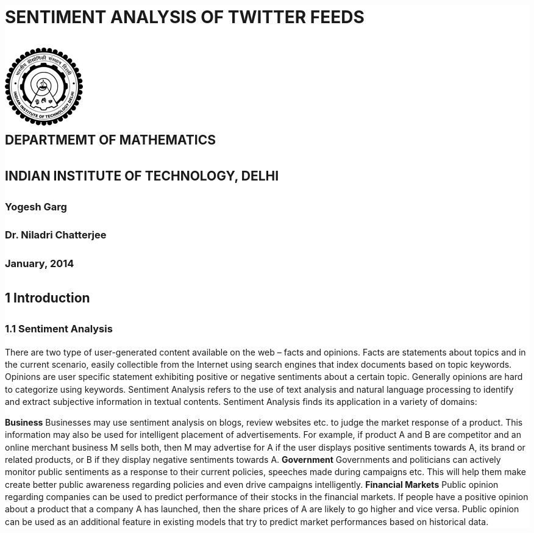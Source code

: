 SENTIMENT ANALYSIS OF TWITTER FEEDS  
===================================
![Figure](img/iitd_logo_128.png)  
DEPARTMEMT OF MATHEMATICS  
-------------------------
INDIAN INSTITUTE OF TECHNOLOGY, DELHI  
-------------------------------------  
  
  
  
  
  
  
  

###  Yogesh Garg  

###  Dr. Niladri Chatterjee  

### January, 2014

##  1  Introduction

###  1.1  Sentiment Analysis

There are two type of user-generated content available on the web – facts and
opinions. Facts are statements about topics and in the current scenario,
easily collectible from the Internet using search engines that index documents
based on topic keywords. Opinions are user specific statement exhibiting
positive or negative sentiments about a certain topic. Generally opinions are
hard to categorize using keywords. Sentiment Analysis refers to the use of
text analysis and natural language processing to identify and extract
subjective information in textual contents. Sentiment Analysis finds its
application in a variety of domains:

**Business**
     Businesses may use sentiment analysis on blogs, review websites etc. to judge the market response of a product. This information may also be used for intelligent placement of advertisements. For example, if product A and B are competitor and an online merchant business M sells both, then M may advertise for A if the user displays positive sentiments towards A, its brand or related products, or B if they display negative sentiments towards A. 
**Government**
     Governments and politicians can actively monitor public sentiments as a response to their current policies, speeches made during campaigns etc. This will help them make create better public awareness regarding policies and even drive campaigns intelligently. 
**Financial Markets**
     Public opinion regarding companies can be used to predict performance of their stocks in the financial markets. If people have a positive opinion about a product that a company A has launched, then the share prices of A are likely to go higher and vice versa. Public opinion can be used as an additional feature in existing models that try to predict market performances based on historical data. 
